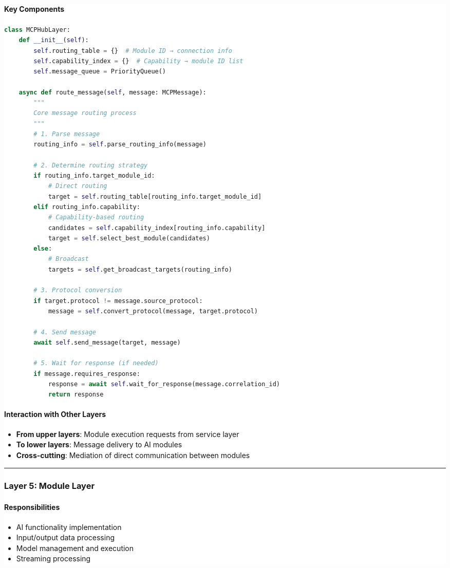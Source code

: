 #### Key Components
```python
class MCPHubLayer:
    def __init__(self):
        self.routing_table = {}  # Module ID → connection info
        self.capability_index = {}  # Capability → module ID list
        self.message_queue = PriorityQueue()
        
    async def route_message(self, message: MCPMessage):
        """
        Core message routing process
        """
        # 1. Parse message
        routing_info = self.parse_routing_info(message)
        
        # 2. Determine routing strategy
        if routing_info.target_module_id:
            # Direct routing
            target = self.routing_table[routing_info.target_module_id]
        elif routing_info.capability:
            # Capability-based routing
            candidates = self.capability_index[routing_info.capability]
            target = self.select_best_module(candidates)
        else:
            # Broadcast
            targets = self.get_broadcast_targets(routing_info)
            
        # 3. Protocol conversion
        if target.protocol != message.source_protocol:
            message = self.convert_protocol(message, target.protocol)
            
        # 4. Send message
        await self.send_message(target, message)
        
        # 5. Wait for response (if needed)
        if message.requires_response:
            response = await self.wait_for_response(message.correlation_id)
            return response
```

#### Interaction with Other Layers
- **From upper layers**: Module execution requests from service layer
- **To lower layers**: Message delivery to AI modules
- **Cross-cutting**: Mediation of direct communication between modules

---

### **Layer 5: Module Layer**

#### Responsibilities
- AI functionality implementation
- Input/output data processing
- Model management and execution
- Streaming processing
